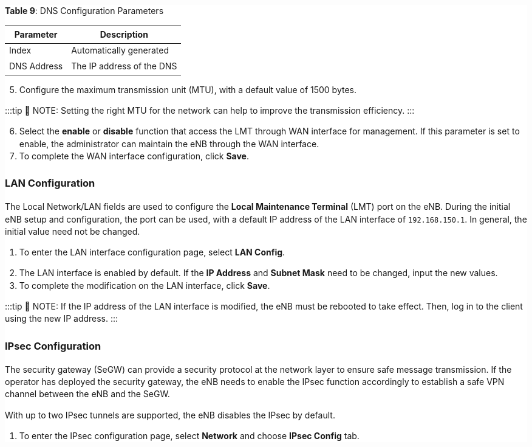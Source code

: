 <b> Table 9</b>: DNS Configuration Parameters

| Parameter   | Description               |
| ----------- | ------------------------- |
| Index       | Automatically generated   |
| DNS Address | The IP address of the DNS |

5. Configure the maximum transmission unit (MTU), with a default value of 1500 bytes.

:::tip 📝 NOTE:
Setting the right MTU for the network can help to improve the transmission efficiency.
:::

6. Select the **enable** or **disable** function that access the LMT through WAN interface for management. If this parameter is set to enable, the administrator can maintain the eNB through the WAN interface.
7. To complete the WAN interface configuration, click **Save**.


### LAN Configuration

The Local Network/LAN fields are used to configure the **Local Maintenance Terminal** (LMT) port on the eNB. During the initial eNB setup and configuration, the port can be used, with a default IP address of the LAN interface of `192.168.150.1`. In general, the initial value need not be changed.

1. To enter the LAN interface configuration page, select **LAN Config**.

<rk-img
  src="/assets/images/5g/all-in-one-5g/user-manual-lte/15.lan-config.png"
  width="100%"
  caption="LAN Configuration"
/>

2.	The LAN interface is enabled by default. If the **IP Address** and **Subnet Mask** need to be changed, input the new values.
3.	To complete the modification on the LAN interface, click **Save**.

:::tip 📝 NOTE:
If the IP address of the LAN interface is modified, the eNB must be rebooted to take effect. Then, log in to the client using the new IP address.
:::

### IPsec Configuration

The security gateway (SeGW) can provide a security protocol at the network layer to ensure safe message transmission. If the operator has deployed the security gateway, the eNB needs to enable the IPsec function accordingly to establish a safe VPN channel between the eNB and the SeGW.

With up to two IPsec tunnels are supported, the eNB disables the IPsec by default.

1. To enter the IPsec configuration page, select **Network** and choose **IPsec Config** tab.

<rk-img
  src="/assets/images/5g/all-in-one-5g/user-manual-lte/16.ipsec-config.png"
  width="100%"
  caption="IPsec Configuration"
/>
